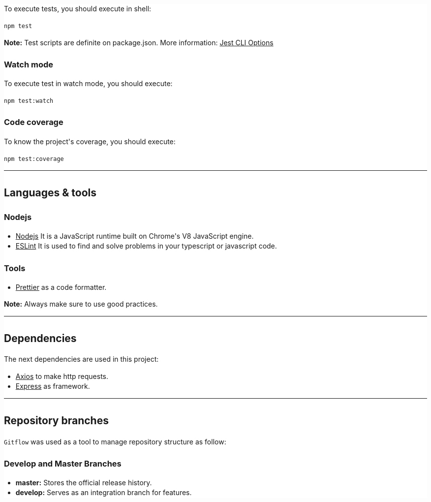 To execute tests, you should execute in shell:

    npm test

**Note:** Test scripts are definite on package.json.
More information: [Jest CLI Options](https://jestjs.io/docs/es-ES/cli)

### Watch mode

To execute test in watch mode, you should execute:

    npm test:watch

### Code coverage

To know the project's coverage, you should execute:

    npm test:coverage

---

## Languages & tools

### Nodejs

- [Nodejs](https://nodejs.org/es/) It is a JavaScript runtime built on Chrome's V8 JavaScript engine.
- [ESLint](https://eslint.org/) It is used to find and solve problems in your typescript or javascript code.

### Tools

- [Prettier](https://prettier.io/) as a code formatter.

**Note:** Always make sure to use good practices.

---

## Dependencies

The next dependencies are used in this project:

- [Axios](https://www.npmjs.com/package/axios) to make http requests.
- [Express](https://www.npmjs.com/package/express) as framework.

---

## Repository branches

`Gitflow` was used as a tool to manage repository structure as follow:

### Develop and Master Branches

- **master:** Stores the official release history.
- **develop:** Serves as an integration branch for features.
